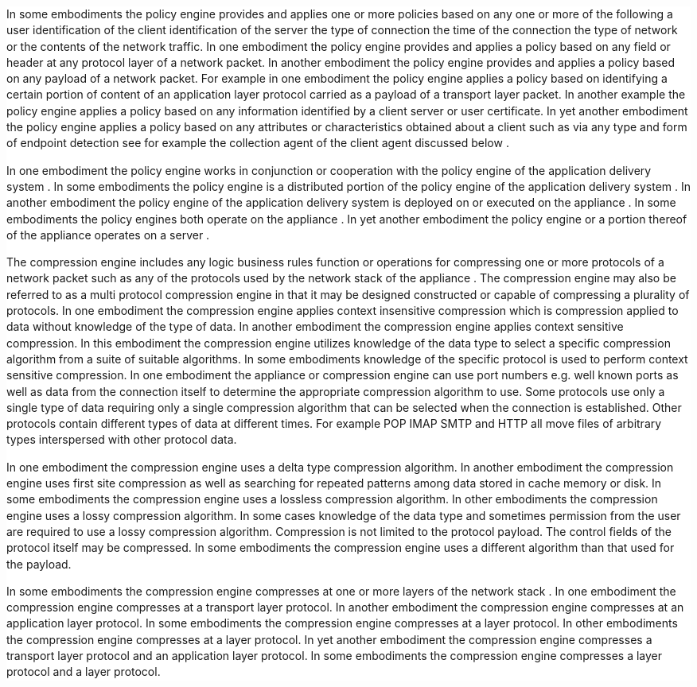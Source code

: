 In some embodiments the policy engine provides and applies one or more policies based on any one or more of the following a user identification of the client identification of the server the type of connection the time of the connection the type of network or the contents of the network traffic. In one embodiment the policy engine provides and applies a policy based on any field or header at any protocol layer of a network packet. In another embodiment the policy engine provides and applies a policy based on any payload of a network packet. For example in one embodiment the policy engine applies a policy based on identifying a certain portion of content of an application layer protocol carried as a payload of a transport layer packet. In another example the policy engine applies a policy based on any information identified by a client server or user certificate. In yet another embodiment the policy engine applies a policy based on any attributes or characteristics obtained about a client such as via any type and form of endpoint detection see for example the collection agent of the client agent discussed below .

In one embodiment the policy engine works in conjunction or cooperation with the policy engine of the application delivery system . In some embodiments the policy engine is a distributed portion of the policy engine of the application delivery system . In another embodiment the policy engine of the application delivery system is deployed on or executed on the appliance . In some embodiments the policy engines both operate on the appliance . In yet another embodiment the policy engine or a portion thereof of the appliance operates on a server .

The compression engine includes any logic business rules function or operations for compressing one or more protocols of a network packet such as any of the protocols used by the network stack of the appliance . The compression engine may also be referred to as a multi protocol compression engine in that it may be designed constructed or capable of compressing a plurality of protocols. In one embodiment the compression engine applies context insensitive compression which is compression applied to data without knowledge of the type of data. In another embodiment the compression engine applies context sensitive compression. In this embodiment the compression engine utilizes knowledge of the data type to select a specific compression algorithm from a suite of suitable algorithms. In some embodiments knowledge of the specific protocol is used to perform context sensitive compression. In one embodiment the appliance or compression engine can use port numbers e.g. well known ports as well as data from the connection itself to determine the appropriate compression algorithm to use. Some protocols use only a single type of data requiring only a single compression algorithm that can be selected when the connection is established. Other protocols contain different types of data at different times. For example POP IMAP SMTP and HTTP all move files of arbitrary types interspersed with other protocol data.

In one embodiment the compression engine uses a delta type compression algorithm. In another embodiment the compression engine uses first site compression as well as searching for repeated patterns among data stored in cache memory or disk. In some embodiments the compression engine uses a lossless compression algorithm. In other embodiments the compression engine uses a lossy compression algorithm. In some cases knowledge of the data type and sometimes permission from the user are required to use a lossy compression algorithm. Compression is not limited to the protocol payload. The control fields of the protocol itself may be compressed. In some embodiments the compression engine uses a different algorithm than that used for the payload.

In some embodiments the compression engine compresses at one or more layers of the network stack . In one embodiment the compression engine compresses at a transport layer protocol. In another embodiment the compression engine compresses at an application layer protocol. In some embodiments the compression engine compresses at a layer protocol. In other embodiments the compression engine compresses at a layer protocol. In yet another embodiment the compression engine compresses a transport layer protocol and an application layer protocol. In some embodiments the compression engine compresses a layer protocol and a layer protocol.
